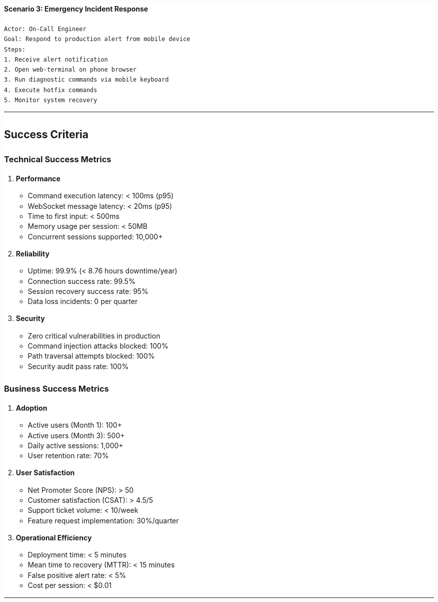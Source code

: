 #### Scenario 3: Emergency Incident Response
```
Actor: On-Call Engineer
Goal: Respond to production alert from mobile device
Steps:
1. Receive alert notification
2. Open web-terminal on phone browser
3. Run diagnostic commands via mobile keyboard
4. Execute hotfix commands
5. Monitor system recovery
```

---

## Success Criteria

### Technical Success Metrics

1. **Performance**
   - Command execution latency: < 100ms (p95)
   - WebSocket message latency: < 20ms (p95)
   - Time to first input: < 500ms
   - Memory usage per session: < 50MB
   - Concurrent sessions supported: 10,000+

2. **Reliability**
   - Uptime: 99.9% (< 8.76 hours downtime/year)
   - Connection success rate: 99.5%
   - Session recovery success rate: 95%
   - Data loss incidents: 0 per quarter

3. **Security**
   - Zero critical vulnerabilities in production
   - Command injection attacks blocked: 100%
   - Path traversal attempts blocked: 100%
   - Security audit pass rate: 100%

### Business Success Metrics

1. **Adoption**
   - Active users (Month 1): 100+
   - Active users (Month 3): 500+
   - Daily active sessions: 1,000+
   - User retention rate: 70%

2. **User Satisfaction**
   - Net Promoter Score (NPS): > 50
   - Customer satisfaction (CSAT): > 4.5/5
   - Support ticket volume: < 10/week
   - Feature request implementation: 30%/quarter

3. **Operational Efficiency**
   - Deployment time: < 5 minutes
   - Mean time to recovery (MTTR): < 15 minutes
   - False positive alert rate: < 5%
   - Cost per session: < $0.01

---